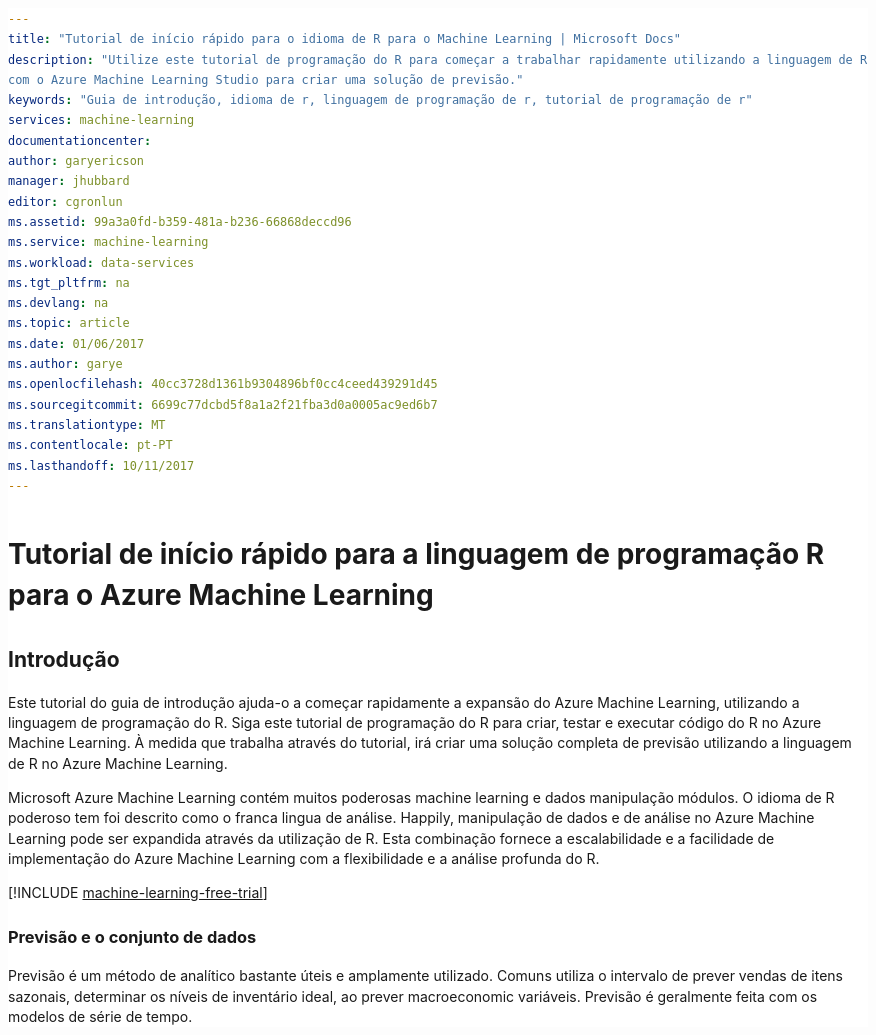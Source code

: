 ```yaml
---
title: "Tutorial de início rápido para o idioma de R para o Machine Learning | Microsoft Docs"
description: "Utilize este tutorial de programação do R para começar a trabalhar rapidamente utilizando a linguagem de R com o Azure Machine Learning Studio para criar uma solução de previsão."
keywords: "Guia de introdução, idioma de r, linguagem de programação de r, tutorial de programação de r"
services: machine-learning
documentationcenter: 
author: garyericson
manager: jhubbard
editor: cgronlun
ms.assetid: 99a3a0fd-b359-481a-b236-66868deccd96
ms.service: machine-learning
ms.workload: data-services
ms.tgt_pltfrm: na
ms.devlang: na
ms.topic: article
ms.date: 01/06/2017
ms.author: garye
ms.openlocfilehash: 40cc3728d1361b9304896bf0cc4ceed439291d45
ms.sourcegitcommit: 6699c77dcbd5f8a1a2f21fba3d0a0005ac9ed6b7
ms.translationtype: MT
ms.contentlocale: pt-PT
ms.lasthandoff: 10/11/2017
---
```

# <a name="quickstart-tutorial-for-the-r-programming-language-for-azure-machine-learning"></a>Tutorial de início rápido para a linguagem de programação R para o Azure Machine Learning



## <a name="introduction"></a>Introdução
Este tutorial do guia de introdução ajuda-o a começar rapidamente a expansão do Azure Machine Learning, utilizando a linguagem de programação do R. Siga este tutorial de programação do R para criar, testar e executar código do R no Azure Machine Learning. À medida que trabalha através do tutorial, irá criar uma solução completa de previsão utilizando a linguagem de R no Azure Machine Learning.  

Microsoft Azure Machine Learning contém muitos poderosas machine learning e dados manipulação módulos. O idioma de R poderoso tem foi descrito como o franca lingua de análise. Happily, manipulação de dados e de análise no Azure Machine Learning pode ser expandida através da utilização de R. Esta combinação fornece a escalabilidade e a facilidade de implementação do Azure Machine Learning com a flexibilidade e a análise profunda do R.

[!INCLUDE [machine-learning-free-trial](../../../includes/machine-learning-free-trial.md)]

### <a name="forecasting-and-the-dataset"></a>Previsão e o conjunto de dados
Previsão é um método de analítico bastante úteis e amplamente utilizado. Comuns utiliza o intervalo de prever vendas de itens sazonais, determinar os níveis de inventário ideal, ao prever macroeconomic variáveis. Previsão é geralmente feita com os modelos de série de tempo.
